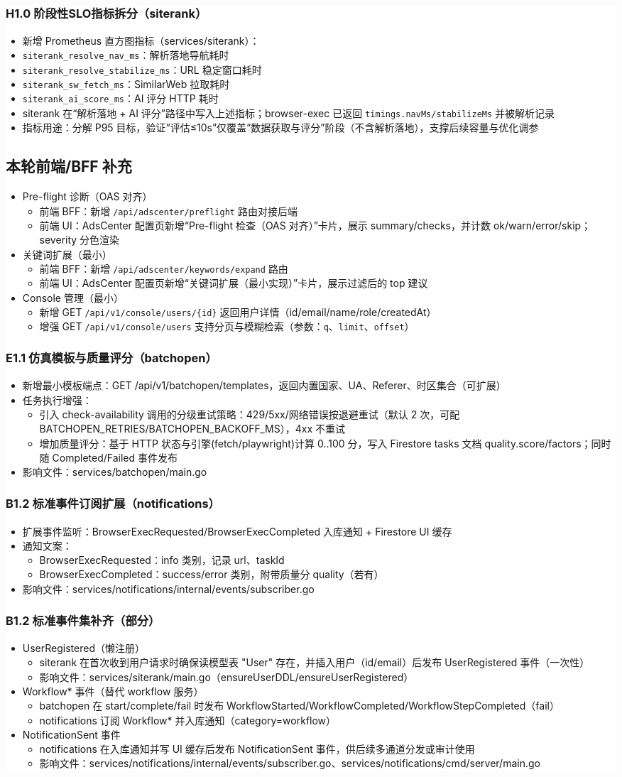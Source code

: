 ### H1.0 阶段性SLO指标拆分（siterank）
- 新增 Prometheus 直方图指标（services/siterank）：
 - `siterank_resolve_nav_ms`：解析落地导航耗时
  - `siterank_resolve_stabilize_ms`：URL 稳定窗口耗时
  - `siterank_sw_fetch_ms`：SimilarWeb 拉取耗时
  - `siterank_ai_score_ms`：AI 评分 HTTP 耗时
- siterank 在“解析落地 + AI 评分”路径中写入上述指标；browser-exec 已返回 `timings.navMs/stabilizeMs` 并被解析记录
- 指标用途：分解 P95 目标，验证“评估≤10s”仅覆盖“数据获取与评分”阶段（不含解析落地），支撑后续容量与优化调参

## 本轮前端/BFF 补充

- Pre-flight 诊断（OAS 对齐）
  - 前端 BFF：新增 `/api/adscenter/preflight` 路由对接后端
  - 前端 UI：AdsCenter 配置页新增“Pre-flight 检查（OAS 对齐）”卡片，展示 summary/checks，并计数 ok/warn/error/skip；severity 分色渲染
- 关键词扩展（最小）
  - 前端 BFF：新增 `/api/adscenter/keywords/expand` 路由
  - 前端 UI：AdsCenter 配置页新增“关键词扩展（最小实现）”卡片，展示过滤后的 top 建议
- Console 管理（最小）
  - 新增 GET `/api/v1/console/users/{id}` 返回用户详情（id/email/name/role/createdAt）
  - 增强 GET `/api/v1/console/users` 支持分页与模糊检索（参数：`q`、`limit`、`offset`）

### E1.1 仿真模板与质量评分（batchopen）
- 新增最小模板端点：GET /api/v1/batchopen/templates，返回内置国家、UA、Referer、时区集合（可扩展）
- 任务执行增强：
  - 引入 check-availability 调用的分级重试策略：429/5xx/网络错误按退避重试（默认 2 次，可配 BATCHOPEN_RETRIES/BATCHOPEN_BACKOFF_MS），4xx 不重试
  - 增加质量评分：基于 HTTP 状态与引擎(fetch/playwright)计算 0..100 分，写入 Firestore tasks 文档 quality.score/factors；同时随 Completed/Failed 事件发布
- 影响文件：services/batchopen/main.go

### B1.2 标准事件订阅扩展（notifications）
- 扩展事件监听：BrowserExecRequested/BrowserExecCompleted 入库通知 + Firestore UI 缓存
- 通知文案：
  - BrowserExecRequested：info 类别，记录 url、taskId
  - BrowserExecCompleted：success/error 类别，附带质量分 quality（若有）
- 影响文件：services/notifications/internal/events/subscriber.go

### B1.2 标准事件集补齐（部分）
- UserRegistered（懒注册）
  - siterank 在首次收到用户请求时确保读模型表 "User" 存在，并插入用户（id/email）后发布 UserRegistered 事件（一次性）
  - 影响文件：services/siterank/main.go（ensureUserDDL/ensureUserRegistered）
- Workflow* 事件（替代 workflow 服务）
  - batchopen 在 start/complete/fail 时发布 WorkflowStarted/WorkflowCompleted/WorkflowStepCompleted（fail）
  - notifications 订阅 Workflow* 并入库通知（category=workflow）
- NotificationSent 事件
  - notifications 在入库通知并写 UI 缓存后发布 NotificationSent 事件，供后续多通道分发或审计使用
  - 影响文件：services/notifications/internal/events/subscriber.go、services/notifications/cmd/server/main.go
